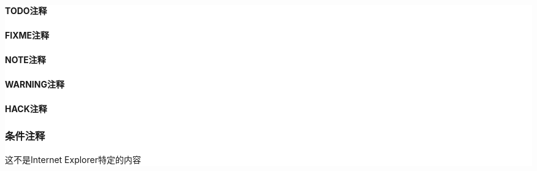 #### TODO注释




#### FIXME注释




#### NOTE注释




#### WARNING注释




#### HACK注释




### 条件注释




<p>这不是Internet Explorer特定的内容</p>

